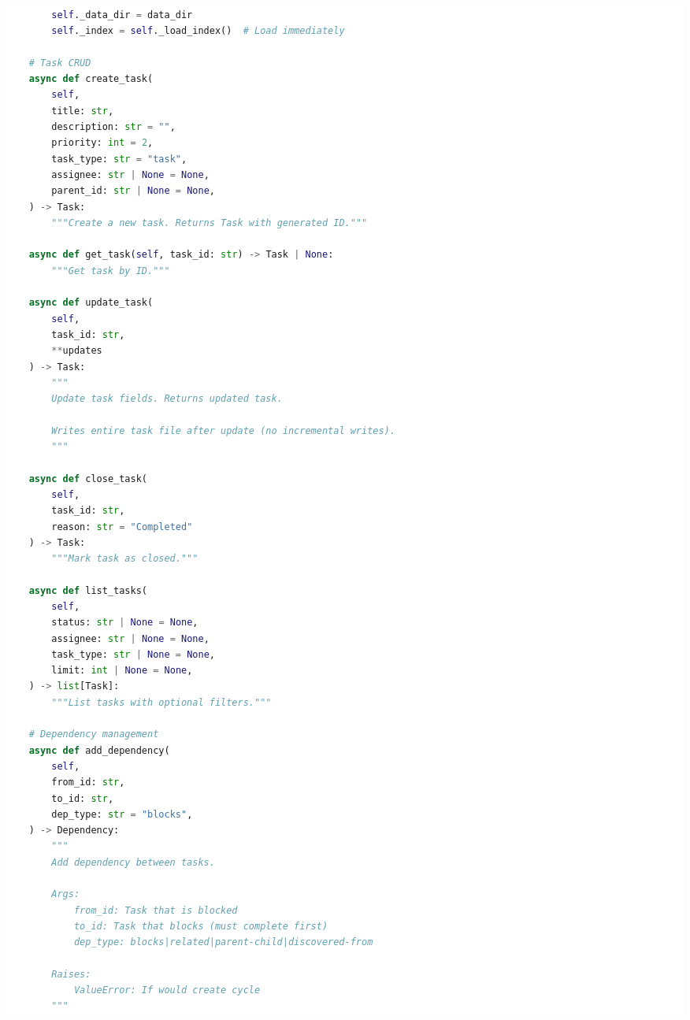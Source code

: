 ```python
        self._data_dir = data_dir
        self._index = self._load_index()  # Load immediately

    # Task CRUD
    async def create_task(
        self,
        title: str,
        description: str = "",
        priority: int = 2,
        task_type: str = "task",
        assignee: str | None = None,
        parent_id: str | None = None,
    ) -> Task:
        """Create a new task. Returns Task with generated ID."""

    async def get_task(self, task_id: str) -> Task | None:
        """Get task by ID."""

    async def update_task(
        self,
        task_id: str,
        **updates
    ) -> Task:
        """
        Update task fields. Returns updated task.

        Writes entire task file after update (no incremental writes).
        """

    async def close_task(
        self,
        task_id: str,
        reason: str = "Completed"
    ) -> Task:
        """Mark task as closed."""

    async def list_tasks(
        self,
        status: str | None = None,
        assignee: str | None = None,
        task_type: str | None = None,
        limit: int | None = None,
    ) -> list[Task]:
        """List tasks with optional filters."""

    # Dependency management
    async def add_dependency(
        self,
        from_id: str,
        to_id: str,
        dep_type: str = "blocks",
    ) -> Dependency:
        """
        Add dependency between tasks.

        Args:
            from_id: Task that is blocked
            to_id: Task that blocks (must complete first)
            dep_type: blocks|related|parent-child|discovered-from

        Raises:
            ValueError: If would create cycle
        """
```